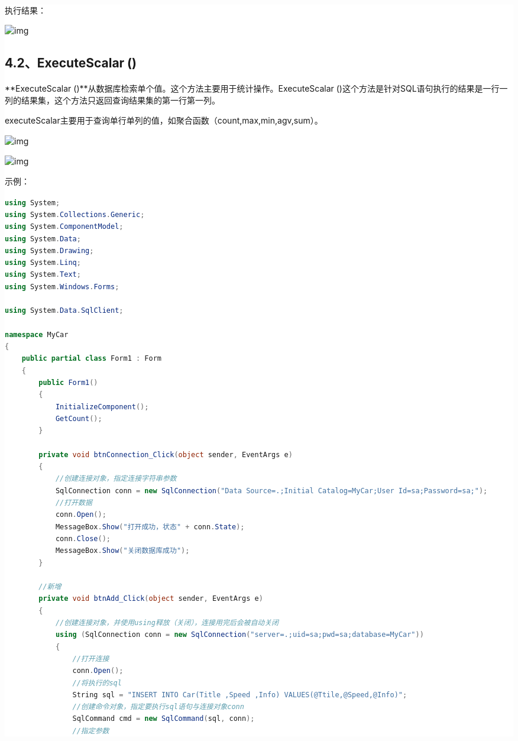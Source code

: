 执行结果：

![img](https://images2017.cnblogs.com/blog/63651/201710/63651-20171023155917691-1334457773.png)

## **4.2、ExecuteScalar ()**

**ExecuteScalar ()**从数据库检索单个值。这个方法主要用于统计操作。ExecuteScalar ()这个方法是针对SQL语句执行的结果是一行一列的结果集，这个方法只返回查询结果集的第一行第一列。

executeScalar主要用于查询单行单列的值，如聚合函数（count,max,min,agv,sum）。

 ![img](https://images2017.cnblogs.com/blog/63651/201710/63651-20171023160349176-28343421.png)

![img](https://images2017.cnblogs.com/blog/63651/201710/63651-20171023161232144-676857705.png)

示例：

```c#
using System;
using System.Collections.Generic;
using System.ComponentModel;
using System.Data;
using System.Drawing;
using System.Linq;
using System.Text;
using System.Windows.Forms;

using System.Data.SqlClient;

namespace MyCar
{
    public partial class Form1 : Form
    {
        public Form1()
        {
            InitializeComponent();
            GetCount();
        }

        private void btnConnection_Click(object sender, EventArgs e)
        {
            //创建连接对象，指定连接字符串参数
            SqlConnection conn = new SqlConnection("Data Source=.;Initial Catalog=MyCar;User Id=sa;Password=sa;");
            //打开数据
            conn.Open();
            MessageBox.Show("打开成功，状态" + conn.State);
            conn.Close();
            MessageBox.Show("关闭数据库成功");
        }

        //新增
        private void btnAdd_Click(object sender, EventArgs e)
        {
            //创建连接对象，并使用using释放（关闭），连接用完后会被自动关闭
            using (SqlConnection conn = new SqlConnection("server=.;uid=sa;pwd=sa;database=MyCar"))
            {
                //打开连接
                conn.Open();
                //将执行的sql
                String sql = "INSERT INTO Car(Title ,Speed ,Info) VALUES(@Ttile,@Speed,@Info)";
                //创建命令对象，指定要执行sql语句与连接对象conn
                SqlCommand cmd = new SqlCommand(sql, conn);
                //指定参数
```